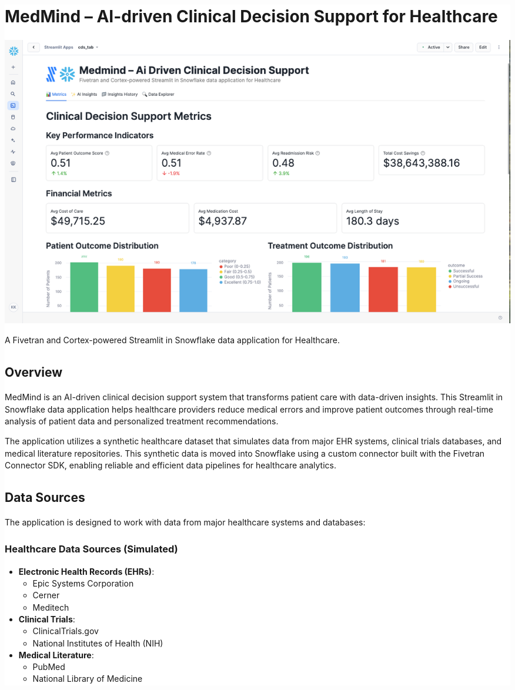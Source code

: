 # MedMind – AI-driven Clinical Decision Support for Healthcare

![MedMind](images/Medmind.png)

A Fivetran and Cortex-powered Streamlit in Snowflake data application for Healthcare.

## Overview

MedMind is an AI-driven clinical decision support system that transforms patient care with data-driven insights. This Streamlit in Snowflake data application helps healthcare providers reduce medical errors and improve patient outcomes through real-time analysis of patient data and personalized treatment recommendations.

The application utilizes a synthetic healthcare dataset that simulates data from major EHR systems, clinical trials databases, and medical literature repositories. This synthetic data is moved into Snowflake using a custom connector built with the Fivetran Connector SDK, enabling reliable and efficient data pipelines for healthcare analytics.

## Data Sources

The application is designed to work with data from major healthcare systems and databases:

### Healthcare Data Sources (Simulated)
- **Electronic Health Records (EHRs)**: 
  - Epic Systems Corporation
  - Cerner
  - Meditech
- **Clinical Trials**: 
  - ClinicalTrials.gov
  - National Institutes of Health (NIH)
- **Medical Literature**: 
  - PubMed
  - National Library of Medicine
